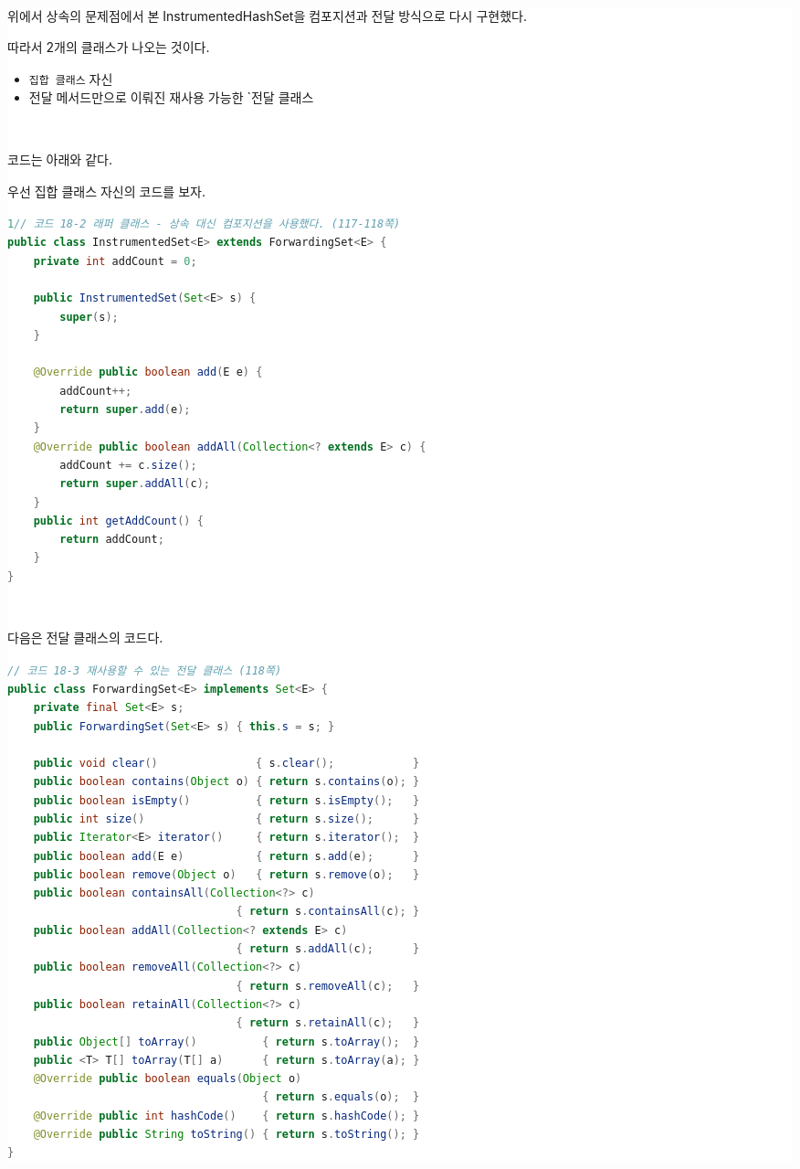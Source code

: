 위에서 상속의 문제점에서 본 InstrumentedHashSet을 컴포지션과 전달 방식으로 다시 구현했다. 

따라서 2개의 클래스가 나오는 것이다. 

- `집합 클래스` 자신
- 전달 메서드만으로 이뤄진 재사용 가능한 `전달 클래스

<br>

코드는 아래와 같다. 

우선 집합 클래스 자신의 코드를 보자. 

```java
1// 코드 18-2 래퍼 클래스 - 상속 대신 컴포지션을 사용했다. (117-118쪽)
public class InstrumentedSet<E> extends ForwardingSet<E> {
    private int addCount = 0;

    public InstrumentedSet(Set<E> s) {
        super(s);
    }

    @Override public boolean add(E e) {
        addCount++;
        return super.add(e);
    }
    @Override public boolean addAll(Collection<? extends E> c) {
        addCount += c.size();
        return super.addAll(c);
    }
    public int getAddCount() {
        return addCount;
    }
}
```

<br>

다음은 전달 클래스의 코드다.

```java
// 코드 18-3 재사용할 수 있는 전달 클래스 (118쪽)
public class ForwardingSet<E> implements Set<E> {
    private final Set<E> s;
    public ForwardingSet(Set<E> s) { this.s = s; }

    public void clear()               { s.clear();            }
    public boolean contains(Object o) { return s.contains(o); }
    public boolean isEmpty()          { return s.isEmpty();   }
    public int size()                 { return s.size();      }
    public Iterator<E> iterator()     { return s.iterator();  }
    public boolean add(E e)           { return s.add(e);      }
    public boolean remove(Object o)   { return s.remove(o);   }
    public boolean containsAll(Collection<?> c)
                                   { return s.containsAll(c); }
    public boolean addAll(Collection<? extends E> c)
                                   { return s.addAll(c);      }
    public boolean removeAll(Collection<?> c)
                                   { return s.removeAll(c);   }
    public boolean retainAll(Collection<?> c)
                                   { return s.retainAll(c);   }
    public Object[] toArray()          { return s.toArray();  }
    public <T> T[] toArray(T[] a)      { return s.toArray(a); }
    @Override public boolean equals(Object o)
                                       { return s.equals(o);  }
    @Override public int hashCode()    { return s.hashCode(); }
    @Override public String toString() { return s.toString(); }
}
```